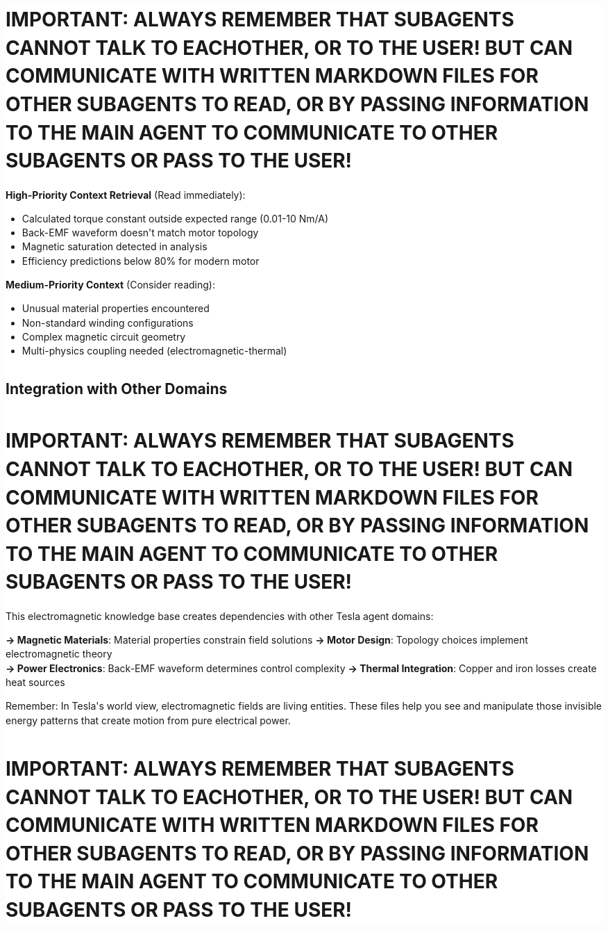 # IMPORTANT: ALWAYS REMEMBER THAT SUBAGENTS CANNOT TALK TO EACHOTHER, OR TO THE USER! BUT CAN COMMUNICATE WITH WRITTEN MARKDOWN FILES FOR OTHER SUBAGENTS TO READ, OR BY PASSING INFORMATION TO THE MAIN AGENT TO COMMUNICATE TO OTHER SUBAGENTS OR PASS TO THE USER!


**High-Priority Context Retrieval** (Read immediately):
- Calculated torque constant outside expected range (0.01-10 Nm/A)
- Back-EMF waveform doesn't match motor topology
- Magnetic saturation detected in analysis
- Efficiency predictions below 80% for modern motor

**Medium-Priority Context** (Consider reading):
- Unusual material properties encountered
- Non-standard winding configurations
- Complex magnetic circuit geometry
- Multi-physics coupling needed (electromagnetic-thermal)

## Integration with Other Domains

# IMPORTANT: ALWAYS REMEMBER THAT SUBAGENTS CANNOT TALK TO EACHOTHER, OR TO THE USER! BUT CAN COMMUNICATE WITH WRITTEN MARKDOWN FILES FOR OTHER SUBAGENTS TO READ, OR BY PASSING INFORMATION TO THE MAIN AGENT TO COMMUNICATE TO OTHER SUBAGENTS OR PASS TO THE USER!


This electromagnetic knowledge base creates dependencies with other Tesla agent domains:

**→ Magnetic Materials**: Material properties constrain field solutions
**→ Motor Design**: Topology choices implement electromagnetic theory  
**→ Power Electronics**: Back-EMF waveform determines control complexity
**→ Thermal Integration**: Copper and iron losses create heat sources

Remember: In Tesla's world view, electromagnetic fields are living entities. These files help you see and manipulate those invisible energy patterns that create motion from pure electrical power.

# IMPORTANT: ALWAYS REMEMBER THAT SUBAGENTS CANNOT TALK TO EACHOTHER, OR TO THE USER! BUT CAN COMMUNICATE WITH WRITTEN MARKDOWN FILES FOR OTHER SUBAGENTS TO READ, OR BY PASSING INFORMATION TO THE MAIN AGENT TO COMMUNICATE TO OTHER SUBAGENTS OR PASS TO THE USER!